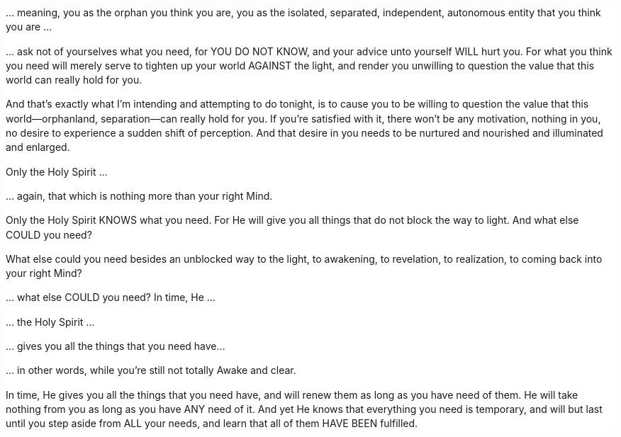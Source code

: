 &hellip; meaning, you as the orphan you think you are, you as the
isolated, separated, independent, autonomous entity that you think you
are &hellip;

<div markdown="1" class="well book">
&hellip; ask not of yourselves what you need, for YOU DO NOT KNOW, and
your advice unto yourself WILL hurt you. For what you think you need
will merely serve to tighten up your world AGAINST the light, and render
you unwilling to question the value that this world can really hold for
you.
</div>

And that&rsquo;s exactly what I&rsquo;m intending and attempting to do
tonight, is to cause you to be willing to question the value that this
world&mdash;orphanland, separation&mdash;can really hold for you. If
you&rsquo;re satisfied with it, there won&rsquo;t be any motivation,
nothing in you, no desire to experience a sudden shift of perception.
And that desire in you needs to be nurtured and nourished and
illuminated and enlarged.

<div markdown="1" class="well book">
Only the Holy Spirit &hellip;
</div>

&hellip; again, that which is nothing more than your right Mind.

<div markdown="1" class="well book">
Only the Holy Spirit KNOWS what you need. For He will give you all
things that do not block the way to light. And what else COULD you need?
</div>

What else could you need besides an unblocked way to the light, to
awakening, to revelation, to realization, to coming back into your right
Mind?

<div markdown="1" class="well book">
&hellip; what else COULD you need? In time, He &hellip;
</div>

&hellip; the Holy Spirit &hellip;

<div markdown="1" class="well book">
&hellip; gives you all the things that you need have&hellip;
</div>

&hellip; in other words, while you&rsquo;re still not totally Awake and
clear.

<div markdown="1" class="well book">
In time, He gives you all the things that you need have, and will renew
them as long as you have need of them. He will take nothing from you as
long as you have ANY need of it. And yet He knows that everything you
need is temporary, and will but last until you step aside from ALL your
needs, and learn that all of them HAVE BEEN fulfilled.
</div>
